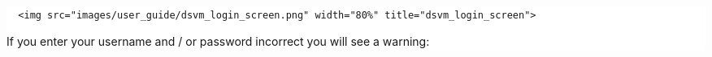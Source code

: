       <img src="images/user_guide/dsvm_login_screen.png" width="80%" title="dsvm_login_screen">
   </p>

   If you enter your username and / or password incorrect you will see a warning:

   <p align="center">